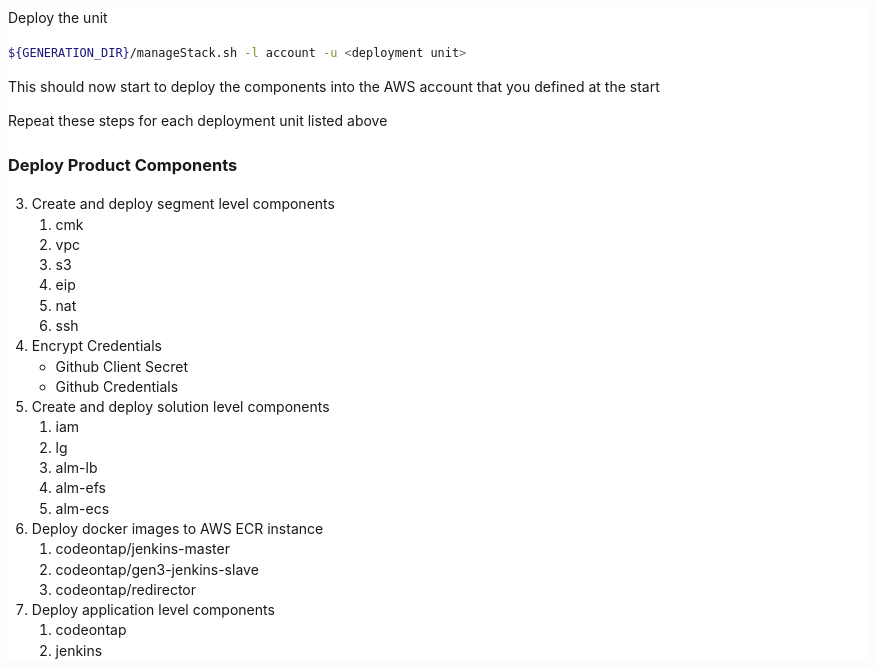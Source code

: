 Deploy the unit

```bash
${GENERATION_DIR}/manageStack.sh -l account -u <deployment unit>
```

This should now start to deploy the components into the AWS account that you defined at the start

Repeat these steps for each deployment unit listed above

### Deploy Product Components

3. Create and deploy segment level components
   1. cmk
   2. vpc
   3. s3
   4. eip
   5. nat
   6. ssh
4. Encrypt Credentials
   - Github Client Secret
   - Github Credentials
5. Create and deploy solution level components
   1. iam
   2. lg
   3. alm-lb
   4. alm-efs
   5. alm-ecs
6. Deploy docker images to AWS ECR instance
   1. codeontap/jenkins-master
   2. codeontap/gen3-jenkins-slave
   3. codeontap/redirector
7. Deploy application level components
   1. codeontap
   2. jenkins